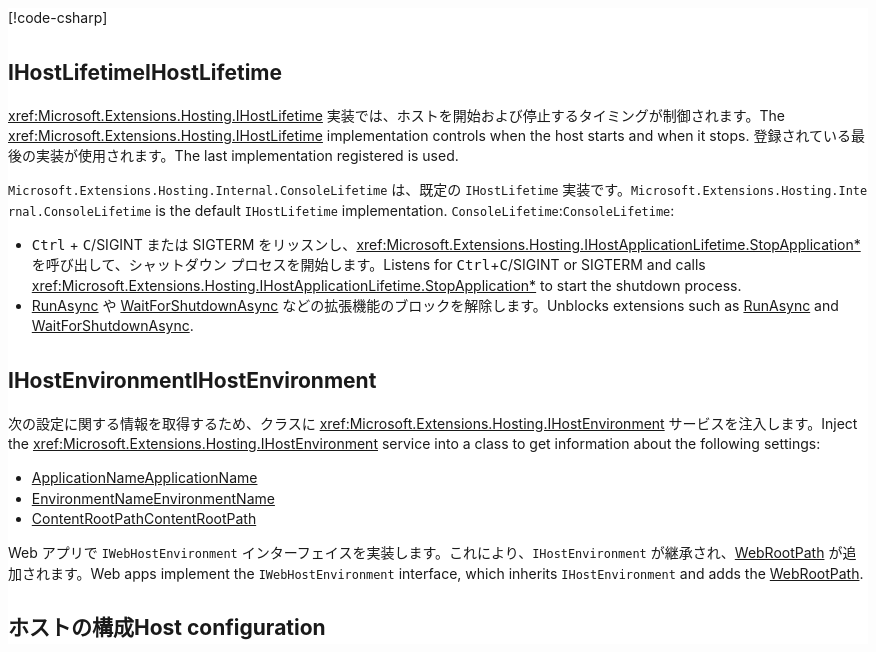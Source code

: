 [!code-csharp[](generic-host/samples-snapshot/3.x/LifetimeEventsHostedService.cs?name=snippet_LifetimeEvents)]

## <a name="ihostlifetime"></a><span data-ttu-id="d5b46-166">IHostLifetime</span><span class="sxs-lookup"><span data-stu-id="d5b46-166">IHostLifetime</span></span>

<span data-ttu-id="d5b46-167"><xref:Microsoft.Extensions.Hosting.IHostLifetime> 実装では、ホストを開始および停止するタイミングが制御されます。</span><span class="sxs-lookup"><span data-stu-id="d5b46-167">The <xref:Microsoft.Extensions.Hosting.IHostLifetime> implementation controls when the host starts and when it stops.</span></span> <span data-ttu-id="d5b46-168">登録されている最後の実装が使用されます。</span><span class="sxs-lookup"><span data-stu-id="d5b46-168">The last implementation registered is used.</span></span>

<span data-ttu-id="d5b46-169">`Microsoft.Extensions.Hosting.Internal.ConsoleLifetime` は、既定の `IHostLifetime` 実装です。</span><span class="sxs-lookup"><span data-stu-id="d5b46-169">`Microsoft.Extensions.Hosting.Internal.ConsoleLifetime` is the default `IHostLifetime` implementation.</span></span> <span data-ttu-id="d5b46-170">`ConsoleLifetime`:</span><span class="sxs-lookup"><span data-stu-id="d5b46-170">`ConsoleLifetime`:</span></span>

* <span data-ttu-id="d5b46-171"><kbd>Ctrl</kbd> + <kbd>C</kbd>/SIGINT または SIGTERM をリッスンし、<xref:Microsoft.Extensions.Hosting.IHostApplicationLifetime.StopApplication*> を呼び出して、シャットダウン プロセスを開始します。</span><span class="sxs-lookup"><span data-stu-id="d5b46-171">Listens for <kbd>Ctrl</kbd>+<kbd>C</kbd>/SIGINT or SIGTERM and calls <xref:Microsoft.Extensions.Hosting.IHostApplicationLifetime.StopApplication*> to start the shutdown process.</span></span>
* <span data-ttu-id="d5b46-172">[RunAsync](#runasync) や [WaitForShutdownAsync](#waitforshutdownasync) などの拡張機能のブロックを解除します。</span><span class="sxs-lookup"><span data-stu-id="d5b46-172">Unblocks extensions such as [RunAsync](#runasync) and [WaitForShutdownAsync](#waitforshutdownasync).</span></span>

## <a name="ihostenvironment"></a><span data-ttu-id="d5b46-173">IHostEnvironment</span><span class="sxs-lookup"><span data-stu-id="d5b46-173">IHostEnvironment</span></span>

<span data-ttu-id="d5b46-174">次の設定に関する情報を取得するため、クラスに <xref:Microsoft.Extensions.Hosting.IHostEnvironment> サービスを注入します。</span><span class="sxs-lookup"><span data-stu-id="d5b46-174">Inject the <xref:Microsoft.Extensions.Hosting.IHostEnvironment> service into a class to get information about the following settings:</span></span>

* [<span data-ttu-id="d5b46-175">ApplicationName</span><span class="sxs-lookup"><span data-stu-id="d5b46-175">ApplicationName</span></span>](#applicationname)
* [<span data-ttu-id="d5b46-176">EnvironmentName</span><span class="sxs-lookup"><span data-stu-id="d5b46-176">EnvironmentName</span></span>](#environmentname)
* [<span data-ttu-id="d5b46-177">ContentRootPath</span><span class="sxs-lookup"><span data-stu-id="d5b46-177">ContentRootPath</span></span>](#contentroot)

<span data-ttu-id="d5b46-178">Web アプリで `IWebHostEnvironment` インターフェイスを実装します。これにより、`IHostEnvironment` が継承され、[WebRootPath](#webroot) が追加されます。</span><span class="sxs-lookup"><span data-stu-id="d5b46-178">Web apps implement the `IWebHostEnvironment` interface, which inherits `IHostEnvironment` and adds the [WebRootPath](#webroot).</span></span>

## <a name="host-configuration"></a><span data-ttu-id="d5b46-179">ホストの構成</span><span class="sxs-lookup"><span data-stu-id="d5b46-179">Host configuration</span></span>
